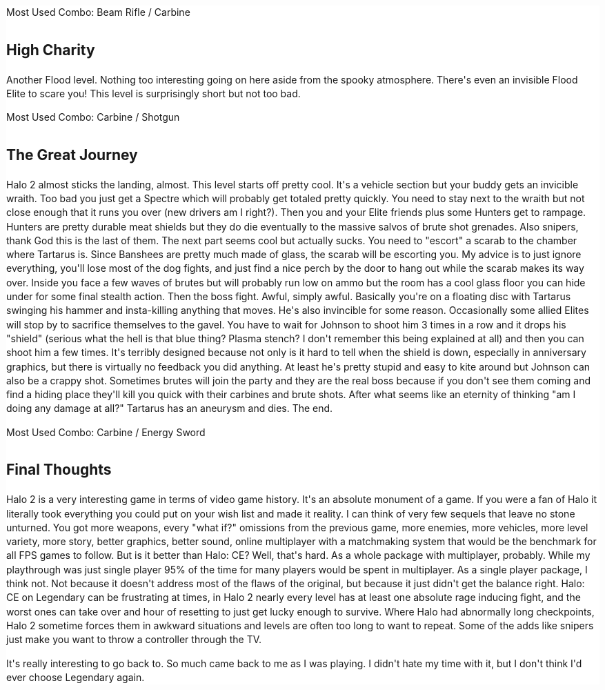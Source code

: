 Most Used Combo: Beam Rifle / Carbine

## High Charity

Another Flood level.  Nothing too interesting going on here aside from the spooky atmosphere.  There's even an invisible Flood Elite to scare you!  This level is surprisingly short but not too bad.

Most Used Combo: Carbine / Shotgun

## The Great Journey

Halo 2 almost sticks the landing, almost.  This level starts off pretty cool.  It's a vehicle section but your buddy gets an invicible wraith.  Too bad you just get a Spectre which will probably get totaled pretty quickly.  You need to stay next to the wraith but not close enough that it runs you over (new drivers am I right?).  Then you and your Elite friends plus some Hunters get to rampage.  Hunters are pretty durable meat shields but they do die eventually to the massive salvos of brute shot grenades.  Also snipers, thank God this is the last of them.  The next part seems cool but actually sucks.  You need to "escort" a scarab to the chamber where Tartarus is.  Since Banshees are pretty much made of glass, the scarab will be escorting you.  My advice is to just ignore everything, you'll lose most of the dog fights, and just find a nice perch by the door to hang out while the scarab makes its way over.  Inside you face a few waves of brutes but will probably run low on ammo but the room has a cool glass floor you can hide under for some final stealth action.  Then the boss fight.  Awful, simply awful.  Basically you're on a floating disc with Tartarus swinging his hammer and insta-killing anything that moves.  He's also invincible for some reason.  Occasionally some allied Elites will stop by to sacrifice themselves to the gavel.  You have to wait for Johnson to shoot him 3 times in a row and it drops his "shield" (serious what the hell is that blue thing? Plasma stench? I don't remember this being explained at all) and then you can shoot him a few times.  It's terribly designed because not only is it hard to tell when the shield is down, especially in anniversary graphics, but there is virtually no feedback you did anything.  At least he's pretty stupid and easy to kite around but Johnson can also be a crappy shot.  Sometimes brutes will join the party and they are the real boss because if you don't see them coming and find a hiding place they'll kill you quick with their carbines and brute shots.  After what seems like an eternity of thinking "am I doing any damage at all?" Tartarus has an aneurysm and dies.  The end.

Most Used Combo: Carbine / Energy Sword

## Final Thoughts

Halo 2 is a very interesting game in terms of video game history. It's an absolute monument of a game.  If you were a fan of Halo it literally took everything you could put on your wish list and made it reality.  I can think of very few sequels that leave no stone unturned.  You got more weapons, every "what if?" omissions from the previous game, more enemies, more vehicles, more level variety, more story, better graphics, better sound, online multiplayer with a matchmaking system that would be the benchmark for all FPS games to follow.  But is it better than Halo: CE?  Well, that's hard.  As a whole package with multiplayer, probably.  While my playthrough was just single player 95% of the time for many players would be spent in multiplayer.  As a single player package, I think not.  Not because it doesn't address most of the flaws of the original, but because it just didn't get the balance right.  Halo: CE on Legendary can be frustrating at times, in Halo 2 nearly every level has at least one absolute rage inducing fight, and the worst ones can take over and hour of resetting to just get lucky enough to survive.  Where Halo had abnormally long checkpoints, Halo 2 sometime forces them in awkward situations and levels are often too long to want to repeat.  Some of the adds like snipers just make you want to throw a controller through the TV.

It's really interesting to go back to.  So much came back to me as I was playing.  I didn't hate my time with it, but I don't think I'd ever choose Legendary again.
